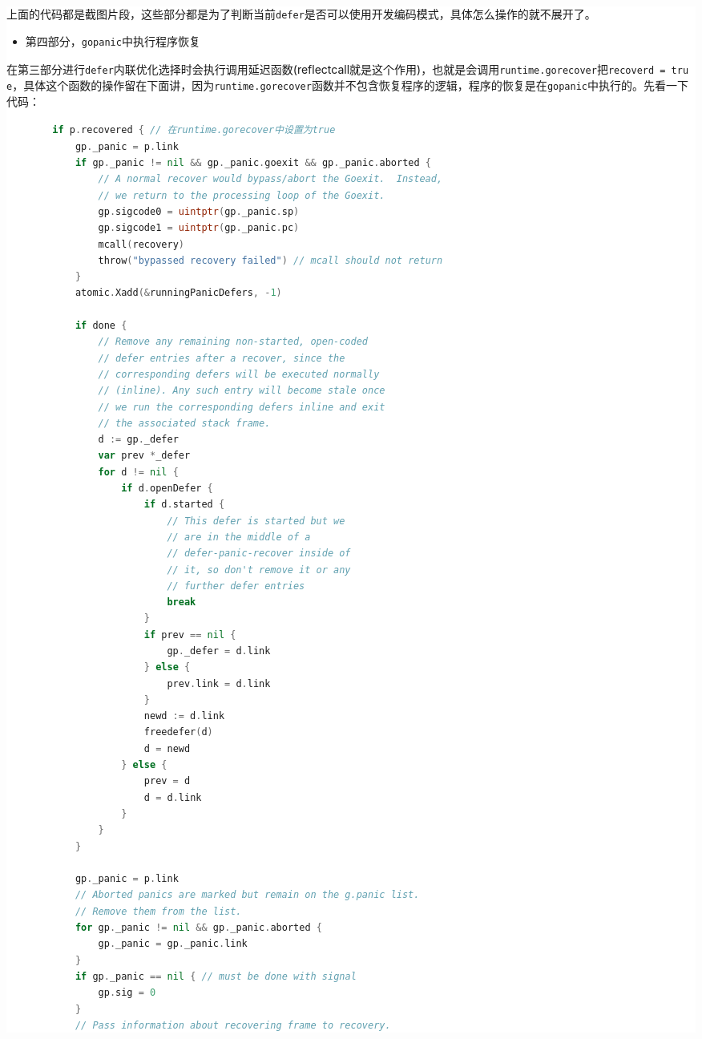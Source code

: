 上面的代码都是截图片段，这些部分都是为了判断当前`defer`是否可以使用开发编码模式，具体怎么操作的就不展开了。



- 第四部分，`gopanic`中执行程序恢复

在第三部分进行`defer`内联优化选择时会执行调用延迟函数(reflectcall就是这个作用)，也就是会调用`runtime.gorecover`把`recoverd = true`，具体这个函数的操作留在下面讲，因为`runtime.gorecover`函数并不包含恢复程序的逻辑，程序的恢复是在`gopanic`中执行的。先看一下代码：

```go
		if p.recovered { // 在runtime.gorecover中设置为true
			gp._panic = p.link 
			if gp._panic != nil && gp._panic.goexit && gp._panic.aborted { 
				// A normal recover would bypass/abort the Goexit.  Instead,
				// we return to the processing loop of the Goexit.
				gp.sigcode0 = uintptr(gp._panic.sp)
				gp.sigcode1 = uintptr(gp._panic.pc)
				mcall(recovery)
				throw("bypassed recovery failed") // mcall should not return
			}
			atomic.Xadd(&runningPanicDefers, -1)

			if done {
				// Remove any remaining non-started, open-coded
				// defer entries after a recover, since the
				// corresponding defers will be executed normally
				// (inline). Any such entry will become stale once
				// we run the corresponding defers inline and exit
				// the associated stack frame.
				d := gp._defer
				var prev *_defer
				for d != nil {
					if d.openDefer {
						if d.started {
							// This defer is started but we
							// are in the middle of a
							// defer-panic-recover inside of
							// it, so don't remove it or any
							// further defer entries
							break
						}
						if prev == nil {
							gp._defer = d.link
						} else {
							prev.link = d.link
						}
						newd := d.link
						freedefer(d)
						d = newd
					} else {
						prev = d
						d = d.link
					}
				}
			}

			gp._panic = p.link
			// Aborted panics are marked but remain on the g.panic list.
			// Remove them from the list.
			for gp._panic != nil && gp._panic.aborted {
				gp._panic = gp._panic.link
			}
			if gp._panic == nil { // must be done with signal
				gp.sig = 0
			}
			// Pass information about recovering frame to recovery.
```